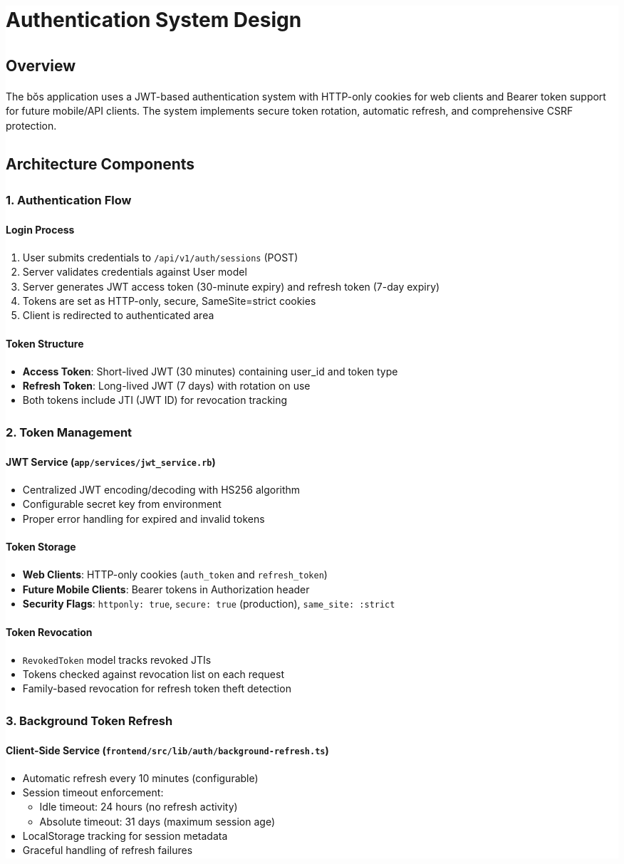 # Authentication System Design

## Overview

The bŏs application uses a JWT-based authentication system with HTTP-only cookies for web clients and Bearer token support for future mobile/API clients. The system implements secure token rotation, automatic refresh, and comprehensive CSRF protection.

## Architecture Components

### 1. Authentication Flow

#### Login Process
1. User submits credentials to `/api/v1/auth/sessions` (POST)
2. Server validates credentials against User model
3. Server generates JWT access token (30-minute expiry) and refresh token (7-day expiry)
4. Tokens are set as HTTP-only, secure, SameSite=strict cookies
5. Client is redirected to authenticated area

#### Token Structure
- **Access Token**: Short-lived JWT (30 minutes) containing user_id and token type
- **Refresh Token**: Long-lived JWT (7 days) with rotation on use
- Both tokens include JTI (JWT ID) for revocation tracking

### 2. Token Management

#### JWT Service (`app/services/jwt_service.rb`)
- Centralized JWT encoding/decoding with HS256 algorithm
- Configurable secret key from environment
- Proper error handling for expired and invalid tokens

#### Token Storage
- **Web Clients**: HTTP-only cookies (`auth_token` and `refresh_token`)
- **Future Mobile Clients**: Bearer tokens in Authorization header
- **Security Flags**: `httponly: true`, `secure: true` (production), `same_site: :strict`

#### Token Revocation
- `RevokedToken` model tracks revoked JTIs
- Tokens checked against revocation list on each request
- Family-based revocation for refresh token theft detection

### 3. Background Token Refresh

#### Client-Side Service (`frontend/src/lib/auth/background-refresh.ts`)
- Automatic refresh every 10 minutes (configurable)
- Session timeout enforcement:
  - Idle timeout: 24 hours (no refresh activity)
  - Absolute timeout: 31 days (maximum session age)
- LocalStorage tracking for session metadata
- Graceful handling of refresh failures
